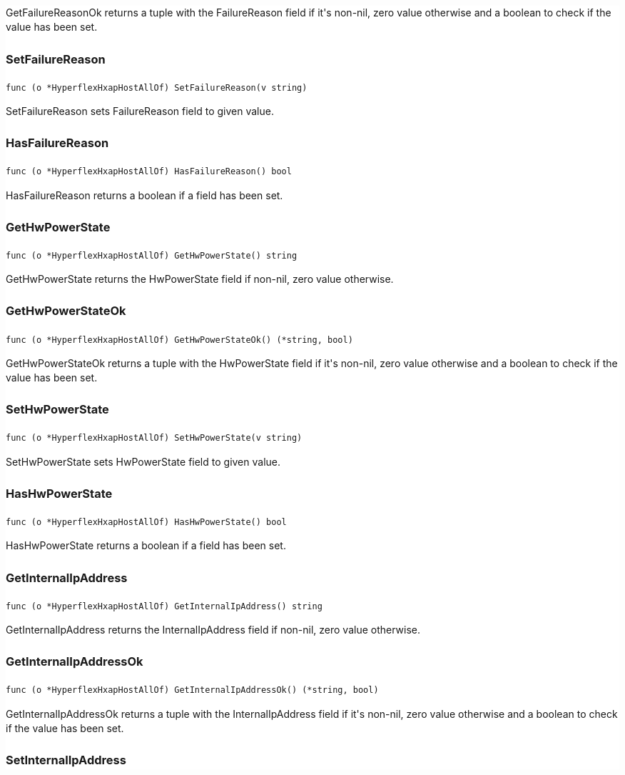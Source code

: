 GetFailureReasonOk returns a tuple with the FailureReason field if it's non-nil, zero value otherwise
and a boolean to check if the value has been set.

### SetFailureReason

`func (o *HyperflexHxapHostAllOf) SetFailureReason(v string)`

SetFailureReason sets FailureReason field to given value.

### HasFailureReason

`func (o *HyperflexHxapHostAllOf) HasFailureReason() bool`

HasFailureReason returns a boolean if a field has been set.

### GetHwPowerState

`func (o *HyperflexHxapHostAllOf) GetHwPowerState() string`

GetHwPowerState returns the HwPowerState field if non-nil, zero value otherwise.

### GetHwPowerStateOk

`func (o *HyperflexHxapHostAllOf) GetHwPowerStateOk() (*string, bool)`

GetHwPowerStateOk returns a tuple with the HwPowerState field if it's non-nil, zero value otherwise
and a boolean to check if the value has been set.

### SetHwPowerState

`func (o *HyperflexHxapHostAllOf) SetHwPowerState(v string)`

SetHwPowerState sets HwPowerState field to given value.

### HasHwPowerState

`func (o *HyperflexHxapHostAllOf) HasHwPowerState() bool`

HasHwPowerState returns a boolean if a field has been set.

### GetInternalIpAddress

`func (o *HyperflexHxapHostAllOf) GetInternalIpAddress() string`

GetInternalIpAddress returns the InternalIpAddress field if non-nil, zero value otherwise.

### GetInternalIpAddressOk

`func (o *HyperflexHxapHostAllOf) GetInternalIpAddressOk() (*string, bool)`

GetInternalIpAddressOk returns a tuple with the InternalIpAddress field if it's non-nil, zero value otherwise
and a boolean to check if the value has been set.

### SetInternalIpAddress
